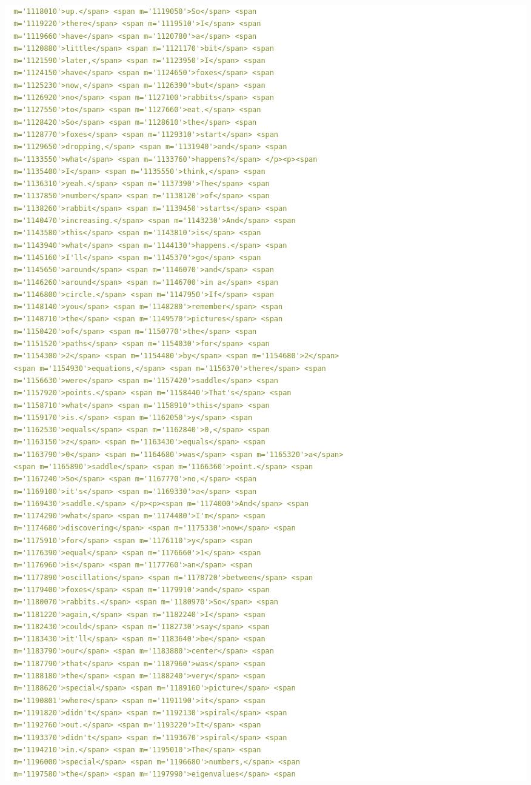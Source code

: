 ```yaml
  m='1118010'>up.</span> <span m='1119050'>So</span> <span
  m='1119220'>there</span> <span m='1119510'>I</span> <span
  m='1119660'>have</span> <span m='1120780'>a</span> <span
  m='1120880'>little</span> <span m='1121170'>bit</span> <span
  m='1121590'>later,</span> <span m='1123950'>I</span> <span
  m='1124150'>have</span> <span m='1124650'>foxes</span> <span
  m='1125230'>now,</span> <span m='1126390'>but</span> <span
  m='1126920'>no</span> <span m='1127100'>rabbits</span> <span
  m='1127550'>to</span> <span m='1127660'>eat.</span> <span
  m='1128420'>So</span> <span m='1128610'>the</span> <span
  m='1128770'>foxes</span> <span m='1129310'>start</span> <span
  m='1129650'>dropping,</span> <span m='1131940'>and</span> <span
  m='1133550'>what</span> <span m='1133760'>happens?</span> </p><p><span
  m='1135400'>I</span> <span m='1135550'>think,</span> <span
  m='1136310'>yeah.</span> <span m='1137390'>The</span> <span
  m='1137850'>number</span> <span m='1138120'>of</span> <span
  m='1138260'>rabbit</span> <span m='1139450'>starts</span> <span
  m='1140470'>increasing.</span> <span m='1143230'>And</span> <span
  m='1143580'>this</span> <span m='1143810'>is</span> <span
  m='1143940'>what</span> <span m='1144130'>happens.</span> <span
  m='1145160'>I'll</span> <span m='1145370'>go</span> <span
  m='1145650'>around</span> <span m='1146070'>and</span> <span
  m='1146260'>around</span> <span m='1146700'>in a</span> <span
  m='1146800'>circle.</span> <span m='1147950'>If</span> <span
  m='1148140'>you</span> <span m='1148280'>remember</span> <span
  m='1148710'>the</span> <span m='1149570'>pictures</span> <span
  m='1150420'>of</span> <span m='1150770'>the</span> <span
  m='1151520'>paths</span> <span m='1154030'>for</span> <span
  m='1154300'>2</span> <span m='1154480'>by</span> <span m='1154680'>2</span>
  <span m='1154930'>equations,</span> <span m='1156370'>there</span> <span
  m='1156630'>were</span> <span m='1157420'>saddle</span> <span
  m='1157920'>points.</span> <span m='1158440'>That's</span> <span
  m='1158710'>what</span> <span m='1158910'>this</span> <span
  m='1159170'>is.</span> <span m='1162050'>y</span> <span
  m='1162530'>equals</span> <span m='1162840'>0,</span> <span
  m='1163150'>z</span> <span m='1163430'>equals</span> <span
  m='1163790'>0</span> <span m='1164680'>was</span> <span m='1165320'>a</span>
  <span m='1165890'>saddle</span> <span m='1166360'>point.</span> <span
  m='1167240'>So</span> <span m='1167770'>no,</span> <span
  m='1169100'>it's</span> <span m='1169330'>a</span> <span
  m='1169430'>saddle.</span> </p><p><span m='1174000'>And</span> <span
  m='1174290'>what</span> <span m='1174480'>I'm</span> <span
  m='1174680'>discovering</span> <span m='1175330'>now</span> <span
  m='1175910'>for</span> <span m='1176110'>y</span> <span
  m='1176390'>equal</span> <span m='1176660'>1</span> <span
  m='1176960'>is</span> <span m='1177760'>an</span> <span
  m='1177890'>oscillation</span> <span m='1178720'>between</span> <span
  m='1179400'>foxes</span> <span m='1179910'>and</span> <span
  m='1180070'>rabbits.</span> <span m='1180970'>So</span> <span
  m='1181220'>again,</span> <span m='1182240'>I</span> <span
  m='1182430'>could</span> <span m='1182730'>say</span> <span
  m='1183430'>it'll</span> <span m='1183640'>be</span> <span
  m='1183790'>our</span> <span m='1183880'>center</span> <span
  m='1187790'>that</span> <span m='1187960'>was</span> <span
  m='1188180'>the</span> <span m='1188240'>very</span> <span
  m='1188620'>special</span> <span m='1189160'>picture</span> <span
  m='1190801'>where</span> <span m='1191190'>it</span> <span
  m='1191820'>didn't</span> <span m='1192130'>spiral</span> <span
  m='1192760'>out.</span> <span m='1193220'>It</span> <span
  m='1193370'>didn't</span> <span m='1193670'>spiral</span> <span
  m='1194210'>in.</span> <span m='1195010'>The</span> <span
  m='1196000'>special</span> <span m='1196680'>numbers,</span> <span
  m='1197580'>the</span> <span m='1197990'>eigenvalues</span> <span
```